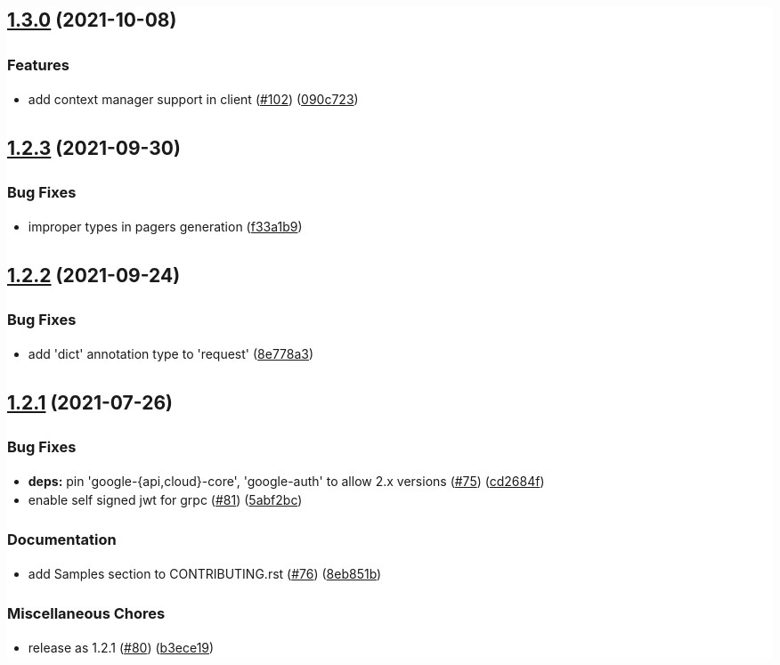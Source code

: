 ## [1.3.0](https://www.github.com/googleapis/python-workflows/compare/v1.2.3...v1.3.0) (2021-10-08)


### Features

* add context manager support in client ([#102](https://www.github.com/googleapis/python-workflows/issues/102)) ([090c723](https://www.github.com/googleapis/python-workflows/commit/090c723e249c62fa29a519fd1aebdf205d12b03e))

## [1.2.3](https://www.github.com/googleapis/python-workflows/compare/v1.2.2...v1.2.3) (2021-09-30)


### Bug Fixes

* improper types in pagers generation ([f33a1b9](https://www.github.com/googleapis/python-workflows/commit/f33a1b902c6d66222b2bd217f81f42188de24e65))

## [1.2.2](https://www.github.com/googleapis/python-workflows/compare/v1.2.1...v1.2.2) (2021-09-24)


### Bug Fixes

* add 'dict' annotation type to 'request' ([8e778a3](https://www.github.com/googleapis/python-workflows/commit/8e778a39b1a655867d129df4dbd573ac4763cd19))

## [1.2.1](https://www.github.com/googleapis/python-workflows/compare/v1.2.0...v1.2.1) (2021-07-26)


### Bug Fixes

* **deps:** pin 'google-{api,cloud}-core', 'google-auth' to allow 2.x versions ([#75](https://www.github.com/googleapis/python-workflows/issues/75)) ([cd2684f](https://www.github.com/googleapis/python-workflows/commit/cd2684fd73e7bf68ce413370aec5819a9c5e35a1))
* enable self signed jwt for grpc ([#81](https://www.github.com/googleapis/python-workflows/issues/81)) ([5abf2bc](https://www.github.com/googleapis/python-workflows/commit/5abf2bca6fff87008386e1505aba86765c318fec))


### Documentation

* add Samples section to CONTRIBUTING.rst ([#76](https://www.github.com/googleapis/python-workflows/issues/76)) ([8eb851b](https://www.github.com/googleapis/python-workflows/commit/8eb851b40624f56fc805fec00b0731c60ec3b568))


### Miscellaneous Chores

* release as 1.2.1 ([#80](https://www.github.com/googleapis/python-workflows/issues/80)) ([b3ece19](https://www.github.com/googleapis/python-workflows/commit/b3ece19a7b671846ef49ade9a54d1b01f8ff2b69))
